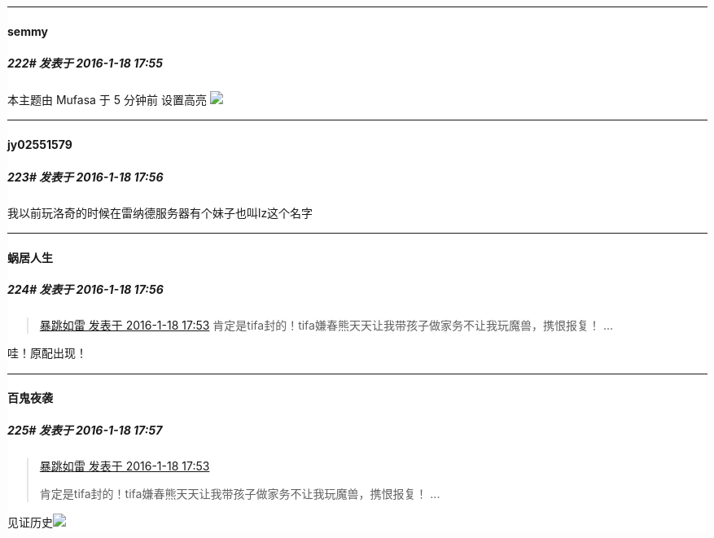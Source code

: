 

-----

####  semmy  
##### 222#       发表于 2016-1-18 17:55




本主题由 Mufasa 于 5 分钟前 设置高亮
<img src="https://static.saraba1st.com/image/smiley/face/91.gif" referrerpolicy="no-referrer">







-----

####  jy02551579  
##### 223#       发表于 2016-1-18 17:56




我以前玩洛奇的时候在雷纳德服务器有个妹子也叫lz这个名字







-----

####  蜗居人生  
##### 224#       发表于 2016-1-18 17:56



<blockquote><a href="httphttps://bbs.saraba1st.com/2b/forum.php?mod=redirect&amp;amp;goto=findpost&amp;amp;pid=31348251&amp;amp;ptid=1206286" target="_blank">暴跳如雷 发表于 2016-1-18 17:53</a>
肯定是tifa封的！tifa嫌春熊天天让我带孩子做家务不让我玩魔兽，携恨报复！ ...</blockquote>
哇！原配出现！







-----

####  百鬼夜袭  
##### 225#       发表于 2016-1-18 17:57



<blockquote><a href="httphttps://bbs.saraba1st.com/2b/forum.php?mod=redirect&amp;goto=findpost&amp;pid=31348251&amp;ptid=1206286" target="_blank">暴跳如雷 发表于 2016-1-18 17:53</a>

肯定是tifa封的！tifa嫌春熊天天让我带孩子做家务不让我玩魔兽，携恨报复！ ...</blockquote>
见证历史<img src="https://static.saraba1st.com/image/smiley/face/91.gif" referrerpolicy="no-referrer">
